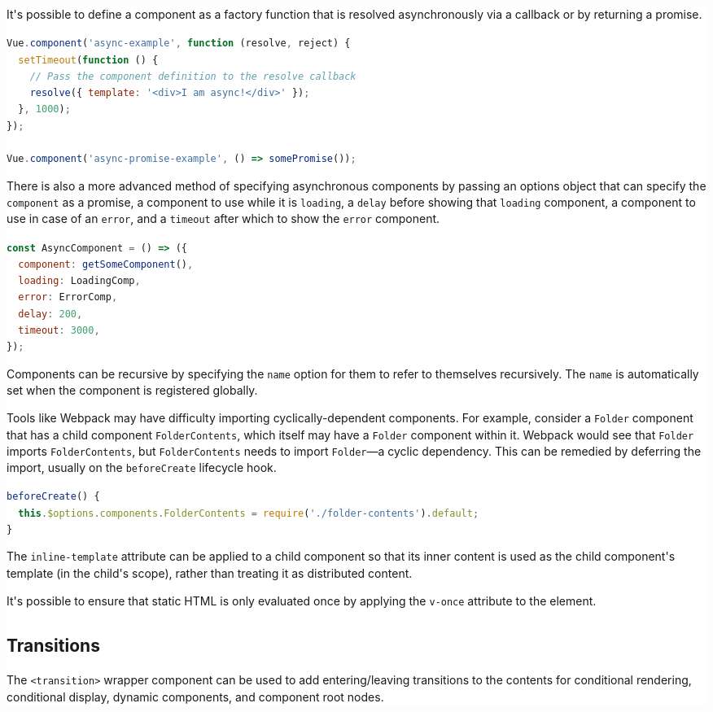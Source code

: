It's possible to define a component as a factory function that is resolved asynchronously via a callback or  by returning a promise.

``` javascript
Vue.component('async-example', function (resolve, reject) {
  setTimeout(function () {
    // Pass the component definition to the resolve callback
    resolve({ template: '<div>I am async!</div>' });
  }, 1000);
});

Vue.component('async-promise-example', () => somePromise());
```

There is also a more advanced method of specifying asynchronous components by passing an options object that can specify the `component` as a promise, a component to use while it is `loading`, a `delay` before showing that `loading` component, a component to use in case of an `error`, and a `timeout` after which to show the `error` component.

``` javascript
const AsyncComponent = () => ({
  component: getSomeComponent(),
  loading: LoadingComp,
  error: ErrorComp,
  delay: 200,
  timeout: 3000,
});
```

Components can be recursive by specifying the `name` option for them to refer to themselves recursively. The `name` is automatically set when the component is registered globally.

Tools like Webpack may have difficulty importing cyclically-dependent components. For example, consider a `Folder` component that has a child component `FolderContents`, which itself may have a `Folder` component within it. Webpack would see that `Folder` imports `FolderContents`, but `FolderContents` needs to import `Folder`—a cyclic dependency. This can be remedied by deferring the import, usually on the `beforeCreate` lifecycle hook.

``` javascript
beforeCreate() {
  this.$options.components.FolderContents = require('./folder-contents').default;
}
```

The `inline-template` attribute can be applied to a child component so that its inner content is used as the child component's template (in the child's scope), rather than treating it as distributed content.

It's possible to ensure that static HTML is only evaluated once by applying the `v-once` attribute to the element.

## Transitions

The `<transition>` wrapper component can be used to add entering/leaving transitions to the contents for conditional rendering, conditional display, dynamic components, and component root nodes.
